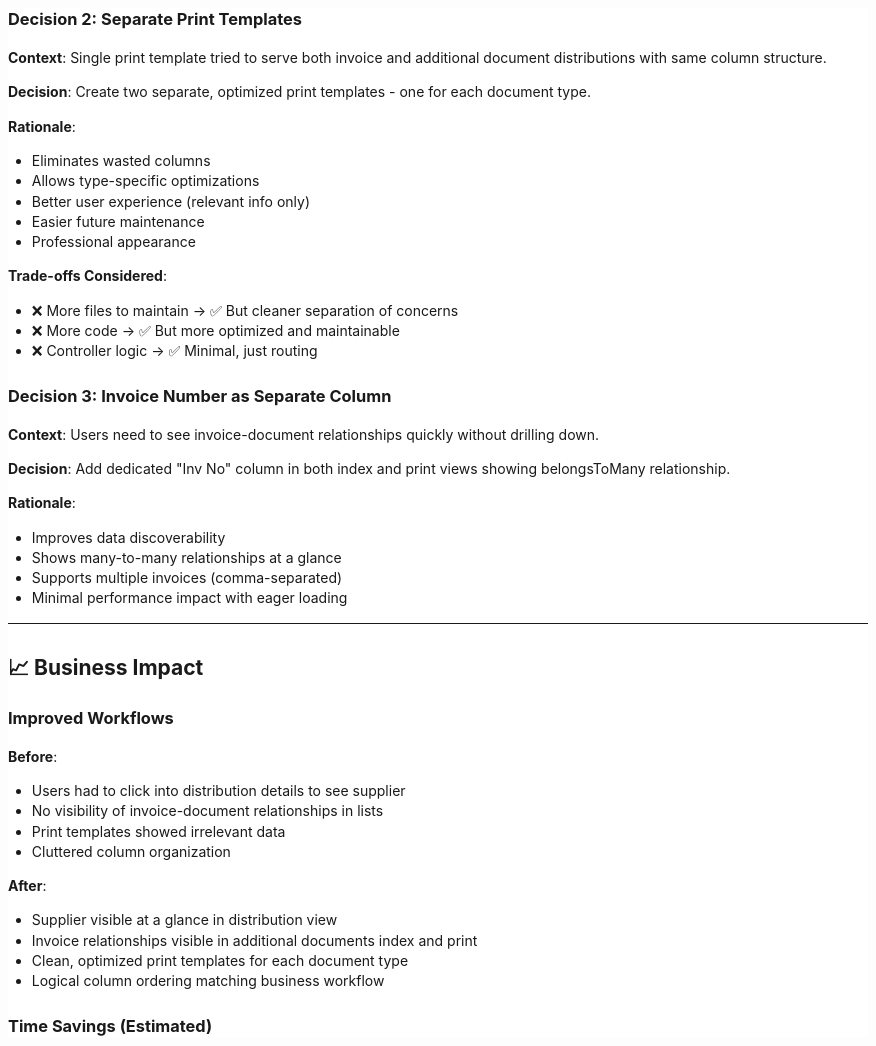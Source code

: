 ### Decision 2: Separate Print Templates

**Context**: Single print template tried to serve both invoice and additional document distributions with same column structure.

**Decision**: Create two separate, optimized print templates - one for each document type.

**Rationale**:

-   Eliminates wasted columns
-   Allows type-specific optimizations
-   Better user experience (relevant info only)
-   Easier future maintenance
-   Professional appearance

**Trade-offs Considered**:

-   ❌ More files to maintain → ✅ But cleaner separation of concerns
-   ❌ More code → ✅ But more optimized and maintainable
-   ❌ Controller logic → ✅ Minimal, just routing

### Decision 3: Invoice Number as Separate Column

**Context**: Users need to see invoice-document relationships quickly without drilling down.

**Decision**: Add dedicated "Inv No" column in both index and print views showing belongsToMany relationship.

**Rationale**:

-   Improves data discoverability
-   Shows many-to-many relationships at a glance
-   Supports multiple invoices (comma-separated)
-   Minimal performance impact with eager loading

---

## 📈 Business Impact

### Improved Workflows

**Before**:

-   Users had to click into distribution details to see supplier
-   No visibility of invoice-document relationships in lists
-   Print templates showed irrelevant data
-   Cluttered column organization

**After**:

-   Supplier visible at a glance in distribution view
-   Invoice relationships visible in additional documents index and print
-   Clean, optimized print templates for each document type
-   Logical column ordering matching business workflow

### Time Savings (Estimated)
